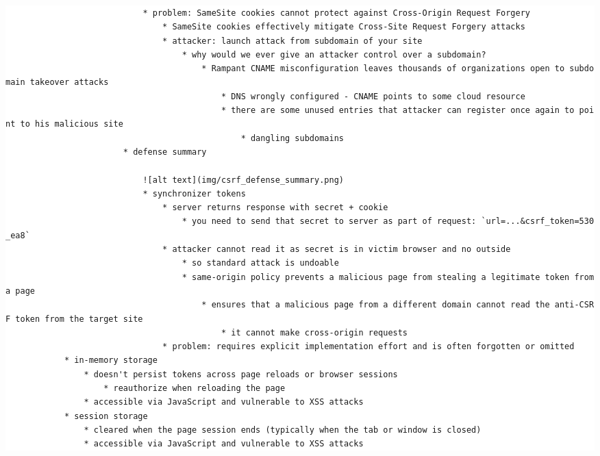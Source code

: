                                 * problem: SameSite cookies cannot protect against Cross-Origin Request Forgery
                                    * SameSite cookies effectively mitigate Cross-Site Request Forgery attacks
                                    * attacker: launch attack from subdomain of your site
                                        * why would we ever give an attacker control over a subdomain?
                                            * Rampant CNAME misconfiguration leaves thousands of organizations open to subdomain takeover attacks
                                                * DNS wrongly configured - CNAME points to some cloud resource
                                                * there are some unused entries that attacker can register once again to point to his malicious site
                                                    * dangling subdomains
                            * defense summary
                              
                                ![alt text](img/csrf_defense_summary.png)
                                * synchronizer tokens
                                    * server returns response with secret + cookie
                                        * you need to send that secret to server as part of request: `url=...&csrf_token=530_ea8`
                                    * attacker cannot read it as secret is in victim browser and no outside
                                        * so standard attack is undoable
                                        * same-origin policy prevents a malicious page from stealing a legitimate token from a page
                                            * ensures that a malicious page from a different domain cannot read the anti-CSRF token from the target site
                                                * it cannot make cross-origin requests
                                    * problem: requires explicit implementation effort and is often forgotten or omitted
                * in-memory storage
                    * doesn't persist tokens across page reloads or browser sessions
                        * reauthorize when reloading the page
                    * accessible via JavaScript and vulnerable to XSS attacks
                * session storage
                    * cleared when the page session ends (typically when the tab or window is closed)
                    * accessible via JavaScript and vulnerable to XSS attacks
